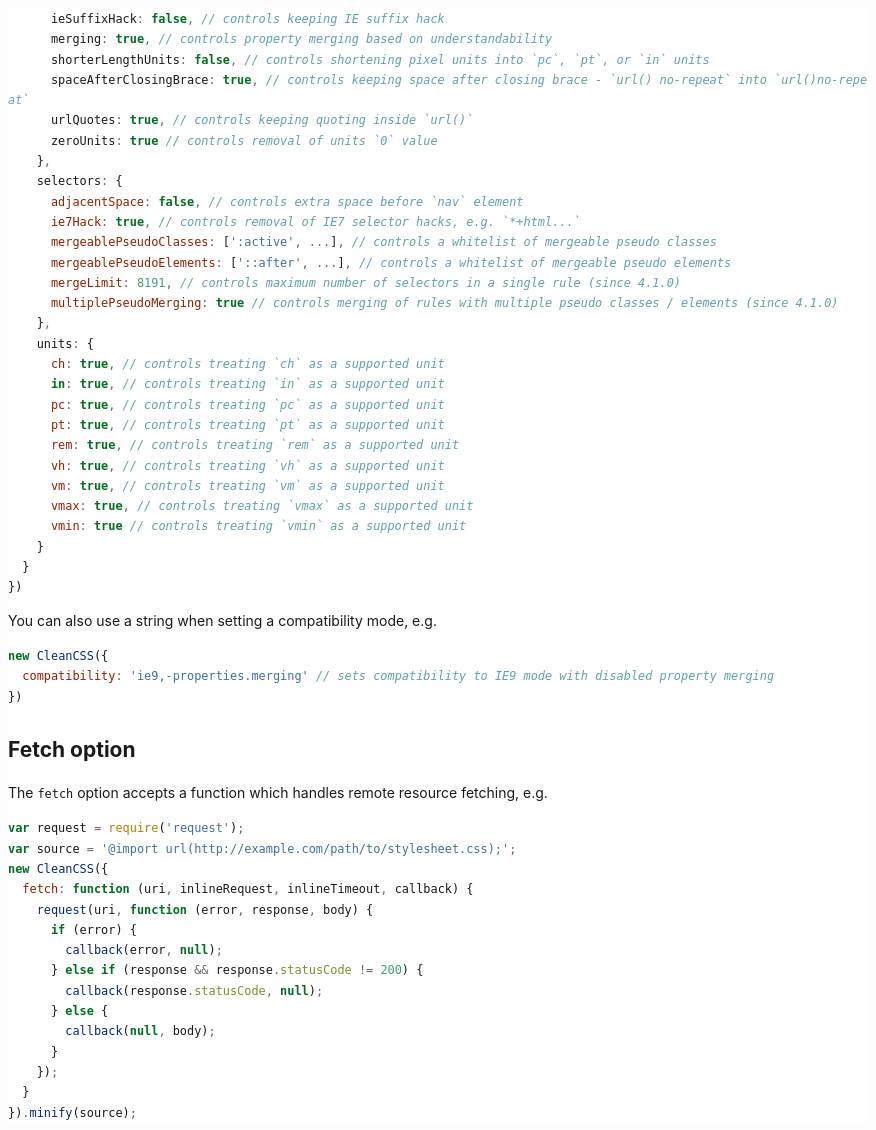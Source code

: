 ```js
      ieSuffixHack: false, // controls keeping IE suffix hack
      merging: true, // controls property merging based on understandability
      shorterLengthUnits: false, // controls shortening pixel units into `pc`, `pt`, or `in` units
      spaceAfterClosingBrace: true, // controls keeping space after closing brace - `url() no-repeat` into `url()no-repeat`
      urlQuotes: true, // controls keeping quoting inside `url()`
      zeroUnits: true // controls removal of units `0` value
    },
    selectors: {
      adjacentSpace: false, // controls extra space before `nav` element
      ie7Hack: true, // controls removal of IE7 selector hacks, e.g. `*+html...`
      mergeablePseudoClasses: [':active', ...], // controls a whitelist of mergeable pseudo classes
      mergeablePseudoElements: ['::after', ...], // controls a whitelist of mergeable pseudo elements
      mergeLimit: 8191, // controls maximum number of selectors in a single rule (since 4.1.0)
      multiplePseudoMerging: true // controls merging of rules with multiple pseudo classes / elements (since 4.1.0)
    },
    units: {
      ch: true, // controls treating `ch` as a supported unit
      in: true, // controls treating `in` as a supported unit
      pc: true, // controls treating `pc` as a supported unit
      pt: true, // controls treating `pt` as a supported unit
      rem: true, // controls treating `rem` as a supported unit
      vh: true, // controls treating `vh` as a supported unit
      vm: true, // controls treating `vm` as a supported unit
      vmax: true, // controls treating `vmax` as a supported unit
      vmin: true // controls treating `vmin` as a supported unit
    }
  }
})
```

You can also use a string when setting a compatibility mode, e.g.

```js
new CleanCSS({
  compatibility: 'ie9,-properties.merging' // sets compatibility to IE9 mode with disabled property merging
})
```

## Fetch option

The `fetch` option accepts a function which handles remote resource fetching, e.g.

```js
var request = require('request');
var source = '@import url(http://example.com/path/to/stylesheet.css);';
new CleanCSS({
  fetch: function (uri, inlineRequest, inlineTimeout, callback) {
    request(uri, function (error, response, body) {
      if (error) {
        callback(error, null);
      } else if (response && response.statusCode != 200) {
        callback(response.statusCode, null);
      } else {
        callback(null, body);
      }
    });
  }
}).minify(source);
```

